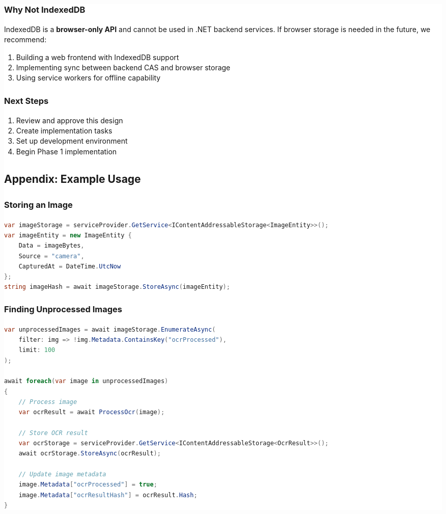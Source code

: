 ### Why Not IndexedDB
IndexedDB is a **browser-only API** and cannot be used in .NET backend services. If browser storage is needed in the future, we recommend:
1. Building a web frontend with IndexedDB support
2. Implementing sync between backend CAS and browser storage
3. Using service workers for offline capability

### Next Steps
1. Review and approve this design
2. Create implementation tasks
3. Set up development environment
4. Begin Phase 1 implementation

## Appendix: Example Usage

### Storing an Image
```csharp
var imageStorage = serviceProvider.GetService<IContentAddressableStorage<ImageEntity>>();
var imageEntity = new ImageEntity { 
    Data = imageBytes, 
    Source = "camera",
    CapturedAt = DateTime.UtcNow 
};
string imageHash = await imageStorage.StoreAsync(imageEntity);
```

### Finding Unprocessed Images
```csharp
var unprocessedImages = await imageStorage.EnumerateAsync(
    filter: img => !img.Metadata.ContainsKey("ocrProcessed"),
    limit: 100
);

await foreach(var image in unprocessedImages)
{
    // Process image
    var ocrResult = await ProcessOcr(image);
    
    // Store OCR result
    var ocrStorage = serviceProvider.GetService<IContentAddressableStorage<OcrResult>>();
    await ocrStorage.StoreAsync(ocrResult);
    
    // Update image metadata
    image.Metadata["ocrProcessed"] = true;
    image.Metadata["ocrResultHash"] = ocrResult.Hash;
}
```